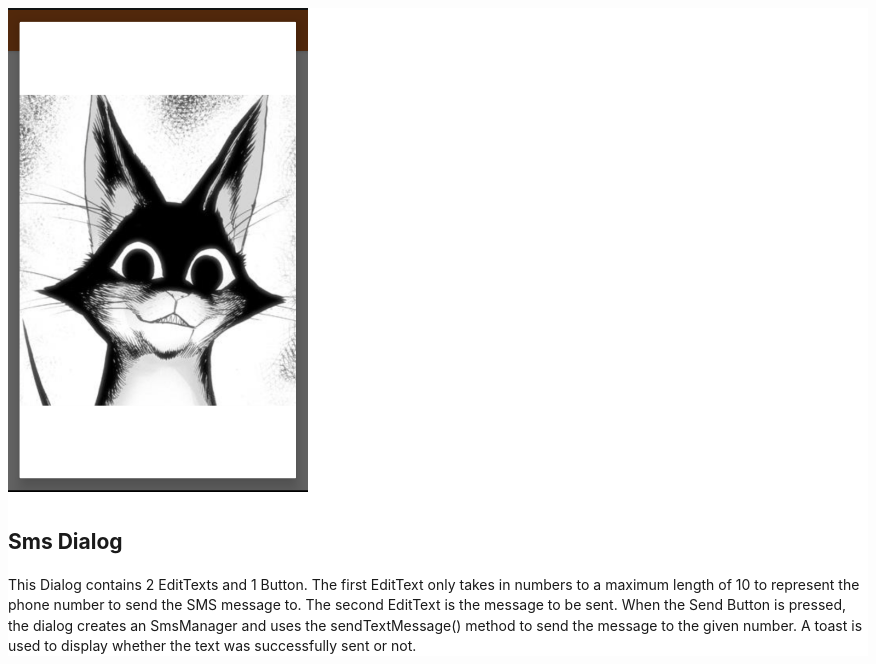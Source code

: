 <img src= "https://github.com/josecatalasan/Week6WeekendVarietyApplication/blob/master/screenshot5.png?raw=true" width=300>

## Sms Dialog
This Dialog contains 2 EditTexts and 1 Button. The first EditText only takes in numbers to a maximum length of 10 to represent the phone number to send the SMS message to. The second EditText is the message to be sent. When the Send Button is pressed, the dialog creates an SmsManager and uses the sendTextMessage() method to send the message to the given number. A toast is used to display whether the text was successfully sent or not.
